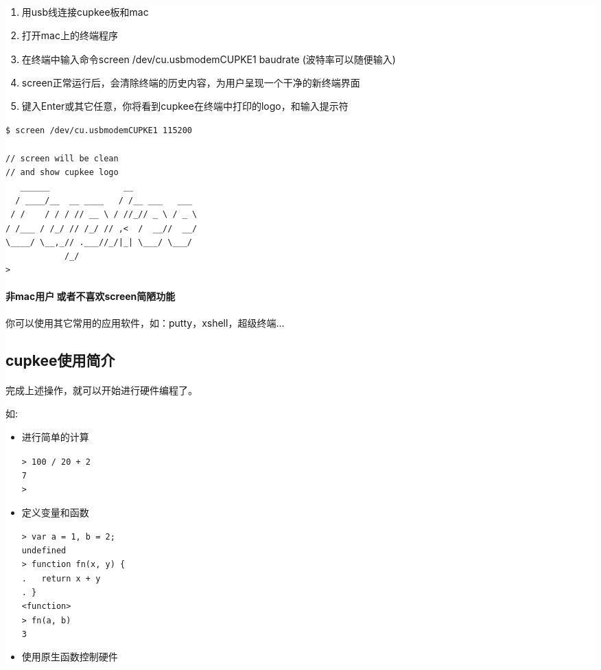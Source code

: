 1. 用usb线连接cupkee板和mac

2. 打开mac上的终端程序

3. 在终端中输入命令screen /dev/cu.usbmodemCUPKE1 baudrate (波特率可以随便输入)

4. screen正常运行后，会清除终端的历史内容，为用户呈现一个干净的新终端界面

5. 键入Enter或其它任意，你将看到cupkee在终端中打印的logo，和输入提示符

```
$ screen /dev/cu.usbmodemCUPKE1 115200

// screen will be clean
// and show cupkee logo
   ______               __
  / ____/__  __ ____   / /__ ___   ___
 / /    / / / // __ \ / //_// _ \ / _ \
/ /___ / /_/ // /_/ // ,<  /  __//  __/
\____/ \__,_// .___//_/|_| \___/ \___/
            /_/
> 
```

#### 非mac用户 或者不喜欢screen简陋功能

你可以使用其它常用的应用软件，如：putty，xshell，超级终端...


## cupkee使用简介

完成上述操作，就可以开始进行硬件编程了。

如:

* 进行简单的计算

	```
	> 100 / 20 + 2
	7
	>
	```

* 定义变量和函数

	```
	> var a = 1, b = 2;
	undefined
	> function fn(x, y) {
	.   return x + y
	. }
	<function>
	> fn(a, b)
	3
	```

* 使用原生函数控制硬件
